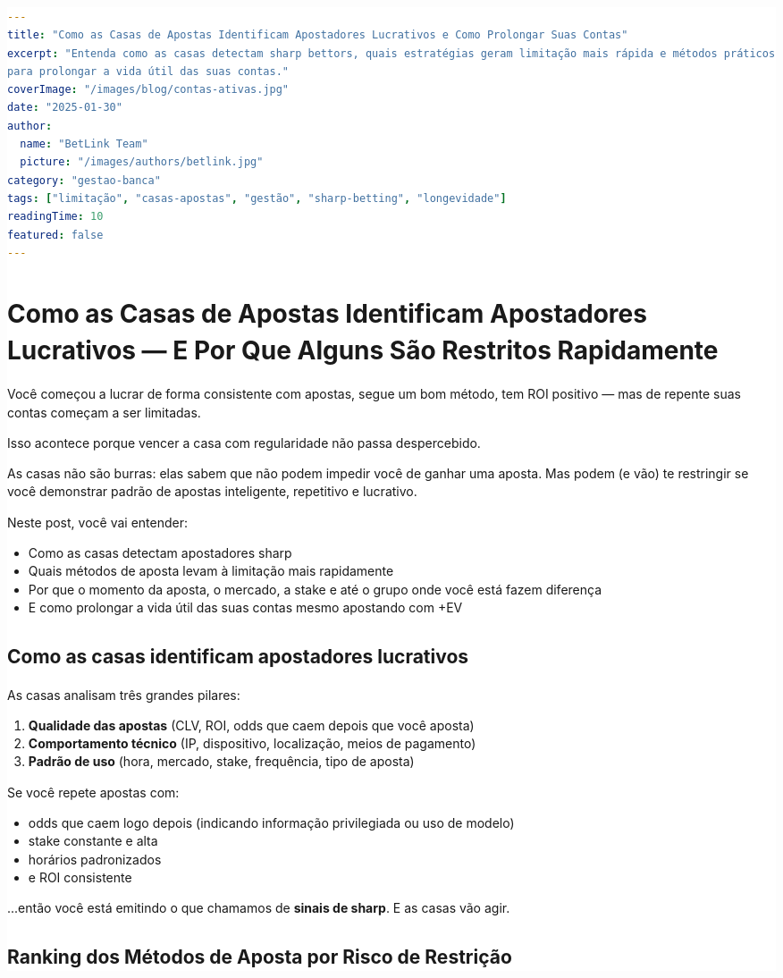 ```yaml
---
title: "Como as Casas de Apostas Identificam Apostadores Lucrativos e Como Prolongar Suas Contas"
excerpt: "Entenda como as casas detectam sharp bettors, quais estratégias geram limitação mais rápida e métodos práticos para prolongar a vida útil das suas contas."
coverImage: "/images/blog/contas-ativas.jpg"
date: "2025-01-30"
author:
  name: "BetLink Team"
  picture: "/images/authors/betlink.jpg"
category: "gestao-banca"
tags: ["limitação", "casas-apostas", "gestão", "sharp-betting", "longevidade"]
readingTime: 10
featured: false
---
```


# Como as Casas de Apostas Identificam Apostadores Lucrativos — E Por Que Alguns São Restritos Rapidamente

Você começou a lucrar de forma consistente com apostas, segue um bom método, tem ROI positivo — mas de repente suas contas começam a ser limitadas.

Isso acontece porque vencer a casa com regularidade não passa despercebido.

As casas não são burras: elas sabem que não podem impedir você de ganhar uma aposta. Mas podem (e vão) te restringir se você demonstrar padrão de apostas inteligente, repetitivo e lucrativo.

Neste post, você vai entender:

- Como as casas detectam apostadores sharp
- Quais métodos de aposta levam à limitação mais rapidamente
- Por que o momento da aposta, o mercado, a stake e até o grupo onde você está fazem diferença
- E como prolongar a vida útil das suas contas mesmo apostando com +EV

## Como as casas identificam apostadores lucrativos

As casas analisam três grandes pilares:

1. **Qualidade das apostas** (CLV, ROI, odds que caem depois que você aposta)
2. **Comportamento técnico** (IP, dispositivo, localização, meios de pagamento)
3. **Padrão de uso** (hora, mercado, stake, frequência, tipo de aposta)

Se você repete apostas com:

- odds que caem logo depois (indicando informação privilegiada ou uso de modelo)
- stake constante e alta
- horários padronizados
- e ROI consistente

...então você está emitindo o que chamamos de **sinais de sharp**. E as casas vão agir.

## Ranking dos Métodos de Aposta por Risco de Restrição

